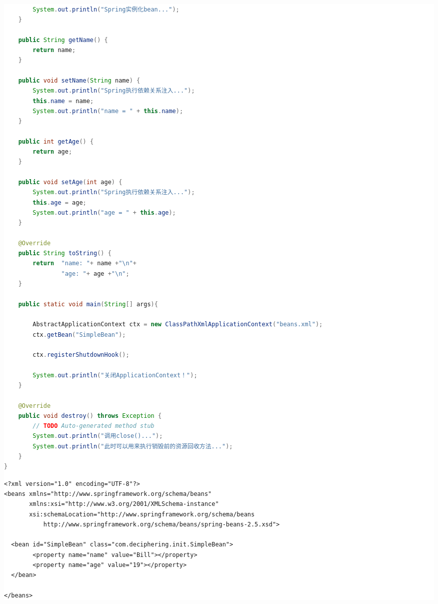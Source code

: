 ```java
		System.out.println("Spring实例化bean...");
	}
	
	public String getName() {
		return name;
	}

	public void setName(String name) {
		System.out.println("Spring执行依赖关系注入...");
		this.name = name;
		System.out.println("name = " + this.name);
	}

	public int getAge() {
		return age;
	}

	public void setAge(int age) {
		System.out.println("Spring执行依赖关系注入...");
		this.age = age;
		System.out.println("age = " + this.age);
	}

	@Override
	public String toString() {
		return 	"name: "+ name +"\n"+
				"age: "+ age +"\n"; 
	}

	public static void main(String[] args){
		
		AbstractApplicationContext ctx = new ClassPathXmlApplicationContext("beans.xml");
		ctx.getBean("SimpleBean");
		
		ctx.registerShutdownHook();	
		
		System.out.println("关闭ApplicationContext！");
	}

	@Override
	public void destroy() throws Exception {
		// TODO Auto-generated method stub
		System.out.println("调用close()...");
		System.out.println("此时可以用来执行销毁前的资源回收方法...");
	}
}

```

```
<?xml version="1.0" encoding="UTF-8"?>
<beans xmlns="http://www.springframework.org/schema/beans"
       xmlns:xsi="http://www.w3.org/2001/XMLSchema-instance"
       xsi:schemaLocation="http://www.springframework.org/schema/beans
           http://www.springframework.org/schema/beans/spring-beans-2.5.xsd">

  <bean id="SimpleBean" class="com.deciphering.init.SimpleBean">
		<property name="name" value="Bill"></property>
		<property name="age" value="19"></property>
  </bean> 

</beans>
```
